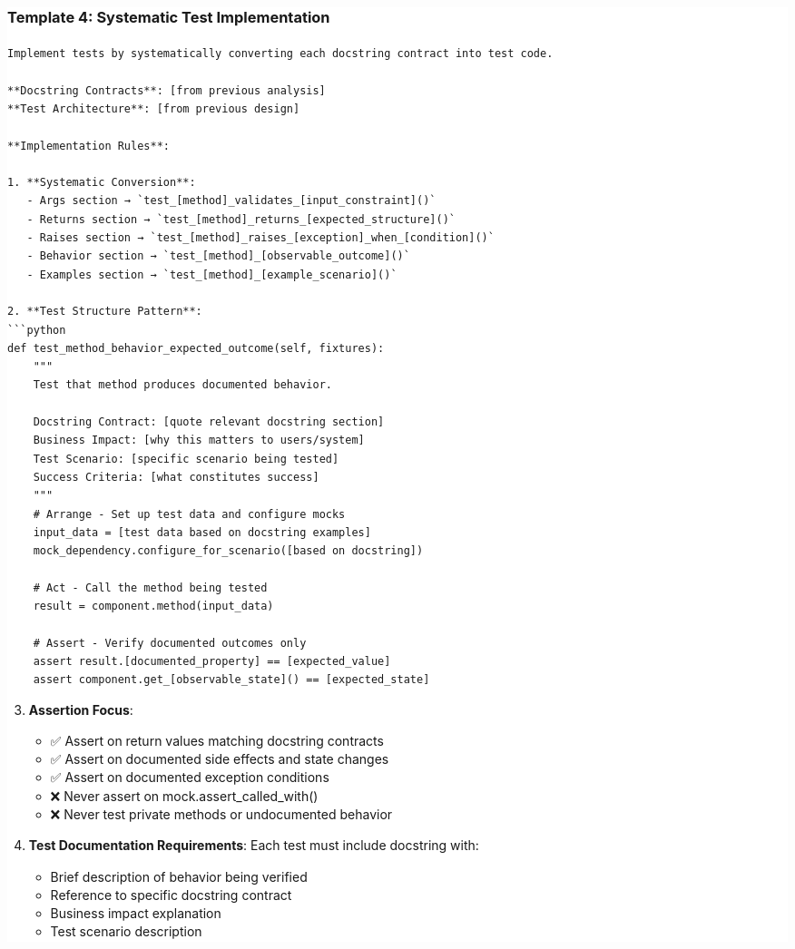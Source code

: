 
### **Template 4: Systematic Test Implementation**

```
Implement tests by systematically converting each docstring contract into test code.

**Docstring Contracts**: [from previous analysis]
**Test Architecture**: [from previous design]

**Implementation Rules**:

1. **Systematic Conversion**:
   - Args section → `test_[method]_validates_[input_constraint]()`
   - Returns section → `test_[method]_returns_[expected_structure]()`
   - Raises section → `test_[method]_raises_[exception]_when_[condition]()`
   - Behavior section → `test_[method]_[observable_outcome]()`
   - Examples section → `test_[method]_[example_scenario]()`

2. **Test Structure Pattern**:
```python
def test_method_behavior_expected_outcome(self, fixtures):
    """
    Test that method produces documented behavior.
    
    Docstring Contract: [quote relevant docstring section]
    Business Impact: [why this matters to users/system]
    Test Scenario: [specific scenario being tested]
    Success Criteria: [what constitutes success]
    """
    # Arrange - Set up test data and configure mocks
    input_data = [test data based on docstring examples]
    mock_dependency.configure_for_scenario([based on docstring])
    
    # Act - Call the method being tested
    result = component.method(input_data)
    
    # Assert - Verify documented outcomes only
    assert result.[documented_property] == [expected_value]
    assert component.get_[observable_state]() == [expected_state]
```

3. **Assertion Focus**:
   - ✅ Assert on return values matching docstring contracts
   - ✅ Assert on documented side effects and state changes
   - ✅ Assert on documented exception conditions
   - ❌ Never assert on mock.assert_called_with()
   - ❌ Never test private methods or undocumented behavior

4. **Test Documentation Requirements**:
   Each test must include docstring with:
   - Brief description of behavior being verified
   - Reference to specific docstring contract
   - Business impact explanation
   - Test scenario description

